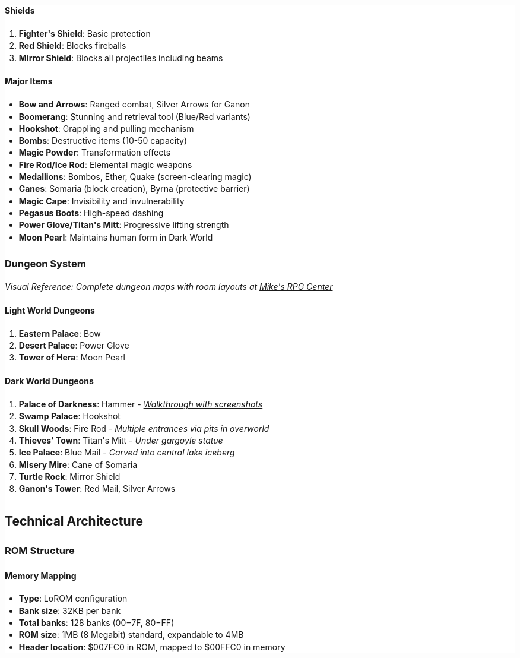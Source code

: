 #### Shields
1. **Fighter's Shield**: Basic protection
2. **Red Shield**: Blocks fireballs
3. **Mirror Shield**: Blocks all projectiles including beams

#### Major Items
- **Bow and Arrows**: Ranged combat, Silver Arrows for Ganon
- **Boomerang**: Stunning and retrieval tool (Blue/Red variants)
- **Hookshot**: Grappling and pulling mechanism
- **Bombs**: Destructive items (10-50 capacity)
- **Magic Powder**: Transformation effects
- **Fire Rod/Ice Rod**: Elemental magic weapons
- **Medallions**: Bombos, Ether, Quake (screen-clearing magic)
- **Canes**: Somaria (block creation), Byrna (protective barrier)
- **Magic Cape**: Invisibility and invulnerability
- **Pegasus Boots**: High-speed dashing
- **Power Glove/Titan's Mitt**: Progressive lifting strength
- **Moon Pearl**: Maintains human form in Dark World

### Dungeon System

*Visual Reference: Complete dungeon maps with room layouts at [Mike's RPG Center](https://mikesrpgcenter.com/zelda3/maps.html)*

#### Light World Dungeons
1. **Eastern Palace**: Bow
2. **Desert Palace**: Power Glove
3. **Tower of Hera**: Moon Pearl

#### Dark World Dungeons
1. **Palace of Darkness**: Hammer - *[Walkthrough with screenshots](https://www.zeldadungeon.net/a-link-to-the-past-walkthrough/dark-palace/)*
2. **Swamp Palace**: Hookshot
3. **Skull Woods**: Fire Rod - *Multiple entrances via pits in overworld*
4. **Thieves' Town**: Titan's Mitt - *Under gargoyle statue*
5. **Ice Palace**: Blue Mail - *Carved into central lake iceberg*
6. **Misery Mire**: Cane of Somaria
7. **Turtle Rock**: Mirror Shield
8. **Ganon's Tower**: Red Mail, Silver Arrows

## Technical Architecture

### ROM Structure

#### Memory Mapping
- **Type**: LoROM configuration
- **Bank size**: 32KB per bank
- **Total banks**: 128 banks ($00-$7F, $80-$FF)
- **ROM size**: 1MB (8 Megabit) standard, expandable to 4MB
- **Header location**: $007FC0 in ROM, mapped to $00FFC0 in memory
